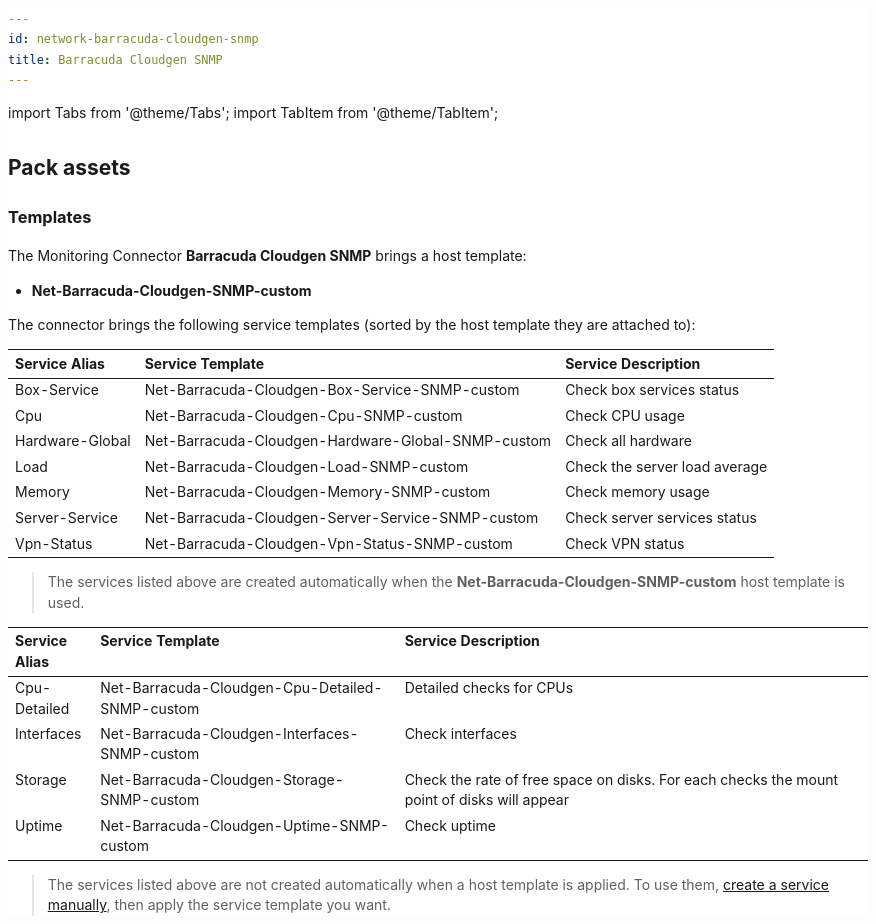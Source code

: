 ```yaml
---
id: network-barracuda-cloudgen-snmp
title: Barracuda Cloudgen SNMP
---
```

import Tabs from '@theme/Tabs';
import TabItem from '@theme/TabItem';

## Pack assets

### Templates

The Monitoring Connector **Barracuda Cloudgen SNMP** brings a host template:

* **Net-Barracuda-Cloudgen-SNMP-custom**

The connector brings the following service templates (sorted by the host template they are attached to):

<Tabs groupId="sync">
<TabItem value="Net-Barracuda-Cloudgen-SNMP-custom" label="Net-Barracuda-Cloudgen-SNMP-custom">

| Service Alias   | Service Template                                   | Service Description           |
|:----------------|:---------------------------------------------------|:------------------------------|
| Box-Service     | Net-Barracuda-Cloudgen-Box-Service-SNMP-custom     | Check box services status     |
| Cpu             | Net-Barracuda-Cloudgen-Cpu-SNMP-custom             | Check CPU usage               |
| Hardware-Global | Net-Barracuda-Cloudgen-Hardware-Global-SNMP-custom | Check all hardware            |
| Load            | Net-Barracuda-Cloudgen-Load-SNMP-custom            | Check the server load average |
| Memory          | Net-Barracuda-Cloudgen-Memory-SNMP-custom          | Check memory usage            |
| Server-Service  | Net-Barracuda-Cloudgen-Server-Service-SNMP-custom  | Check server services status  |
| Vpn-Status      | Net-Barracuda-Cloudgen-Vpn-Status-SNMP-custom      | Check VPN status              |

> The services listed above are created automatically when the **Net-Barracuda-Cloudgen-SNMP-custom** host template is used.

</TabItem>
<TabItem value="Not attached to a host template" label="Not attached to a host template">

| Service Alias | Service Template                                | Service Description                                                                          |
|:--------------|:------------------------------------------------|:---------------------------------------------------------------------------------------------|
| Cpu-Detailed  | Net-Barracuda-Cloudgen-Cpu-Detailed-SNMP-custom | Detailed checks for CPUs                                                                          |
| Interfaces    | Net-Barracuda-Cloudgen-Interfaces-SNMP-custom   | Check interfaces                                                                             |
| Storage       | Net-Barracuda-Cloudgen-Storage-SNMP-custom      | Check the rate of free space on disks. For each checks the mount point of disks will appear  |
| Uptime        | Net-Barracuda-Cloudgen-Uptime-SNMP-custom       | Check uptime                                                                                 |

> The services listed above are not created automatically when a host template is applied. To use them, [create a service manually](/docs/monitoring/basic-objects/services), then apply the service template you want.
